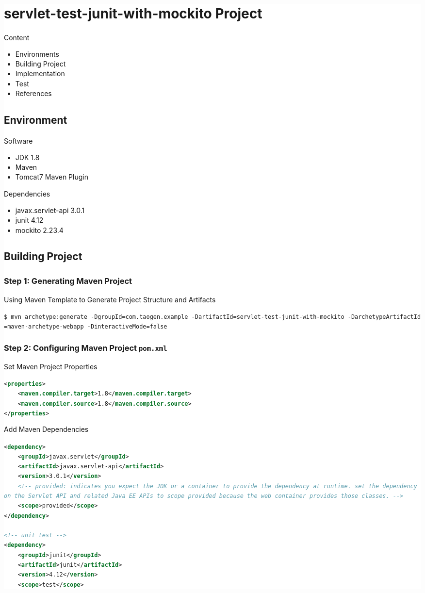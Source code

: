 # servlet-test-junit-with-mockito Project

Content

- Environments
- Building Project
- Implementation
- Test
- References

## Environment

Software

- JDK 1.8
- Maven
- Tomcat7 Maven Plugin

Dependencies

- javax.servlet-api 3.0.1
- junit 4.12
- mockito 2.23.4



## Building Project

### Step 1: Generating Maven Project

Using Maven Template to Generate Project Structure and Artifacts 

```shell
$ mvn archetype:generate -DgroupId=com.taogen.example -DartifactId=servlet-test-junit-with-mockito -DarchetypeArtifactId=maven-archetype-webapp -DinteractiveMode=false
```

### Step 2: Configuring Maven Project `pom.xml`

Set Maven Project Properties

```xml
<properties>
    <maven.compiler.target>1.8</maven.compiler.target>
    <maven.compiler.source>1.8</maven.compiler.source>
</properties>
```

Add Maven Dependencies

```xml
<dependency>
    <groupId>javax.servlet</groupId>
    <artifactId>javax.servlet-api</artifactId>
    <version>3.0.1</version>
    <!-- provided: indicates you expect the JDK or a container to provide the dependency at runtime. set the dependency on the Servlet API and related Java EE APIs to scope provided because the web container provides those classes. -->
    <scope>provided</scope>
</dependency>

<!-- unit test -->
<dependency>
    <groupId>junit</groupId>
    <artifactId>junit</artifactId>
    <version>4.12</version>
    <scope>test</scope>
```